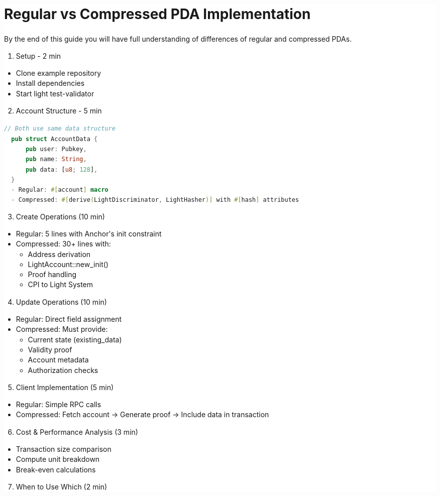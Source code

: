 

# Regular vs Compressed PDA Implementation

By the end of this guide you will have full understanding of differences of regular and compressed PDAs.



1. Setup - 2 min

* Clone example repository
* Install dependencies
* Start light test-validator

2. Account Structure - 5 min

```rust
// Both use same data structure
  pub struct AccountData {
      pub user: Pubkey,
      pub name: String,
      pub data: [u8; 128],
  }
  - Regular: #[account] macro
  - Compressed: #[derive(LightDiscriminator, LightHasher)] with #[hash] attributes
```

3. Create Operations (10 min)

* Regular: 5 lines with Anchor's init constraint
* Compressed: 30+ lines with:
  * Address derivation
  * LightAccount::new\_init()
  * Proof handling
  * CPI to Light System

4. Update Operations (10 min)

* Regular: Direct field assignment
* Compressed: Must provide:
  * Current state (existing\_data)
  * Validity proof
  * Account metadata
  * Authorization checks

5. Client Implementation (5 min)

* Regular: Simple RPC calls
* Compressed: Fetch account → Generate proof → Include data in transaction

6. Cost & Performance Analysis (3 min)

* Transaction size comparison
* Compute unit breakdown
* Break-even calculations

7. When to Use Which (2 min)
